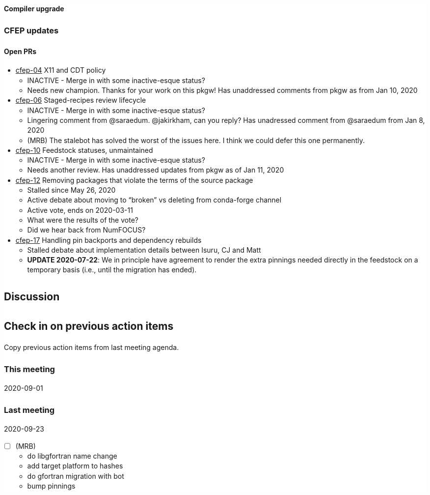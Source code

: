 #### Compiler upgrade

### CFEP updates

#### Open PRs

* [cfep-04](https://github.com/conda-forge/conda-forge-enhancement-proposals/pull/7) X11 and CDT policy
  * INACTIVE - Merge in with some inactive-esque status?
  * Needs new champion. Thanks for your work on this pkgw! Has unaddressed comments from pkgw as from Jan 10, 2020
* [cfep-06](https://github.com/conda-forge/conda-forge-enhancement-proposals/pull/9) Staged-recipes review lifecycle
  * INACTIVE - Merge in with some inactive-esque status?
  * Lingering comment from @saraedum. @jakirkham, can you reply? Has unadressed comment from @saraedum from Jan 8, 2020
  * (MRB) The stalebot has solved the worst of the issues here. I think we could defer this one permanently.
* [cfep-10](https://github.com/conda-forge/conda-forge-enhancement-proposals/pull/15) Feedstock statuses, unmaintained
  * INACTIVE - Merge in with some inactive-esque status?
  * Needs another review. Has unaddressed updates from pkgw as of Jan 11, 2020
* [cfep-12](https://github.com/conda-forge/cfep/pull/23) Removing packages that violate the terms of the source package
  * Stalled since May 26, 2020
  * Active debate about moving to “broken” vs deleting from conda-forge channel
  * Active vote, ends on 2020-03-11
  * What were the results of the vote?
  * Did we hear back from NumFOCUS?
* [cfep-17](https://github.com/conda-forge/cfep/pull/32) Handling pin backports and dependency rebuilds
  * Stalled debate about implementation details between Isuru, CJ and Matt
  * **UPDATE 2020-07-22**: We in principle have agreement to render the extra pinnings needed directly in the feedstock
    on a temporary basis (i.e., until the migration has ended).

## Discussion

## Check in on previous action items

Copy previous action items from last meeting agenda.

### This meeting

2020-09-01

### Last meeting

2020-09-23

* [ ] (MRB)
  * do libgfortran name change
  * add target platform to hashes
  * do gfortran migration with bot
  * bump pinnings
